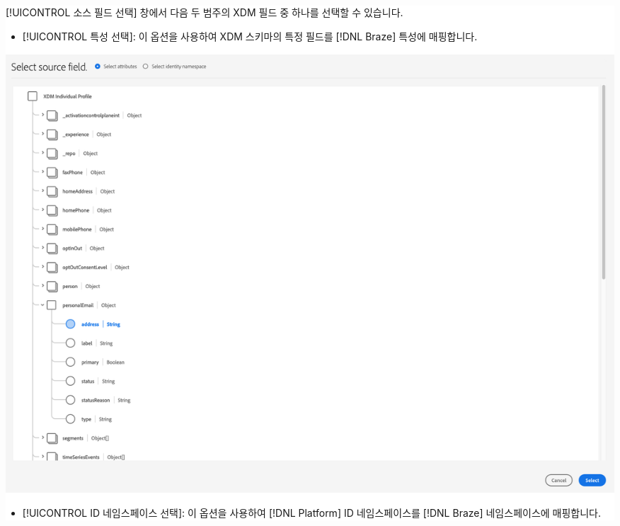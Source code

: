 [!UICONTROL 소스 필드 선택] 창에서 다음 두 범주의 XDM 필드 중 하나를 선택할 수 있습니다.
* [!UICONTROL 특성 선택]: 이 옵션을 사용하여 XDM 스키마의 특정 필드를 [!DNL Braze] 특성에 매핑합니다.

![대상 매핑 Source 특성 동기화](../../assets/catalog/mobile-engagement/braze/mapping-attributes.png)

* [!UICONTROL ID 네임스페이스 선택]: 이 옵션을 사용하여 [!DNL Platform] ID 네임스페이스를 [!DNL Braze] 네임스페이스에 매핑합니다.
